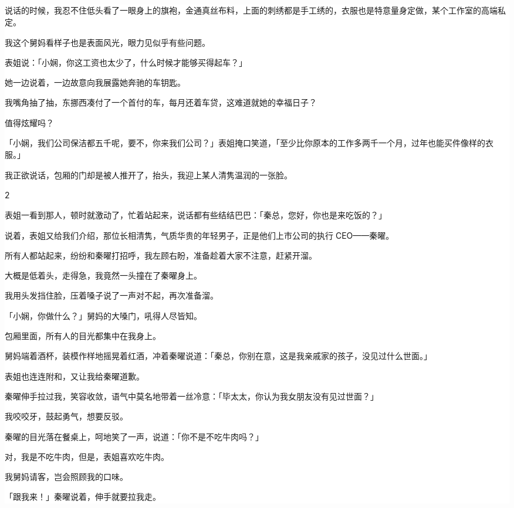 
说话的时候，我忍不住低头看了一眼身上的旗袍，金通真丝布料，上面的刺绣都是手工绣的，衣服也是特意量身定做，某个工作室的高端私定。


我这个舅妈看样子也是表面风光，眼力见似乎有些问题。


表姐说：「小娴，你这工资也太少了，什么时候才能够买得起车？」


她一边说着，一边故意向我展露她奔驰的车钥匙。


我嘴角抽了抽，东挪西凑付了一个首付的车，每月还着车贷，这难道就她的幸福日子？


值得炫耀吗？


「小娴，我们公司保洁都五千呢，要不，你来我们公司？」表姐掩口笑道，「至少比你原本的工作多两千一个月，过年也能买件像样的衣服。」


我正欲说话，包厢的门却是被人推开了，抬头，我迎上某人清隽温润的一张脸。


2


表姐一看到那人，顿时就激动了，忙着站起来，说话都有些结结巴巴：「秦总，您好，你也是来吃饭的？」


说着，表姐又给我们介绍，那位长相清隽，气质华贵的年轻男子，正是他们上市公司的执行 CEO——秦曜。


所有人都站起来，纷纷和秦曜打招呼，我左顾右盼，准备趁着大家不注意，赶紧开溜。


大概是低着头，走得急，我竟然一头撞在了秦曜身上。


我用头发挡住脸，压着嗓子说了一声对不起，再次准备溜。


「小娴，你做什么？」舅妈的大嗓门，吼得人尽皆知。


包厢里面，所有人的目光都集中在我身上。


舅妈端着酒杯，装模作样地摇晃着红酒，冲着秦曜说道：「秦总，你别在意，这是我亲戚家的孩子，没见过什么世面。」


表姐也连连附和，又让我给秦曜道歉。


秦曜伸手拉过我，笑容收敛，语气中莫名地带着一丝冷意：「毕太太，你认为我女朋友没有见过世面？」


我咬咬牙，鼓起勇气，想要反驳。


秦曜的目光落在餐桌上，呵地笑了一声，说道：「你不是不吃牛肉吗？」


对，我是不吃牛肉，但是，表姐喜欢吃牛肉。


我舅妈请客，岂会照顾我的口味。


「跟我来！」秦曜说着，伸手就要拉我走。

